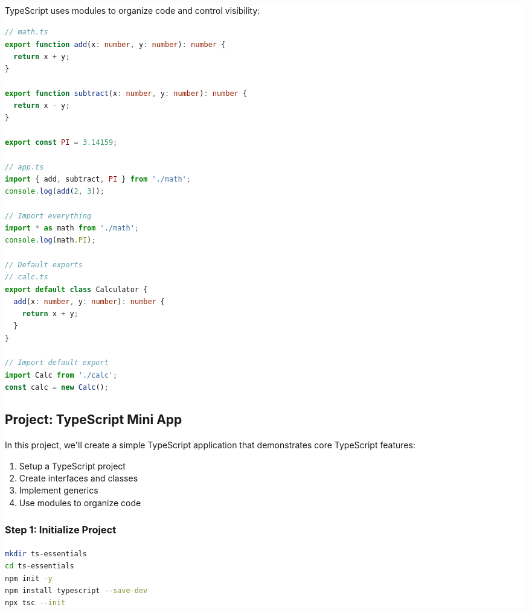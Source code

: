 TypeScript uses modules to organize code and control visibility:

```typescript
// math.ts
export function add(x: number, y: number): number {
  return x + y;
}

export function subtract(x: number, y: number): number {
  return x - y;
}

export const PI = 3.14159;

// app.ts
import { add, subtract, PI } from './math';
console.log(add(2, 3));

// Import everything
import * as math from './math';
console.log(math.PI);

// Default exports
// calc.ts
export default class Calculator {
  add(x: number, y: number): number {
    return x + y;
  }
}

// Import default export
import Calc from './calc';
const calc = new Calc();
```

## Project: TypeScript Mini App

In this project, we'll create a simple TypeScript application that demonstrates core TypeScript features:

1. Setup a TypeScript project
2. Create interfaces and classes
3. Implement generics
4. Use modules to organize code

### Step 1: Initialize Project

```bash
mkdir ts-essentials
cd ts-essentials
npm init -y
npm install typescript --save-dev
npx tsc --init
```
